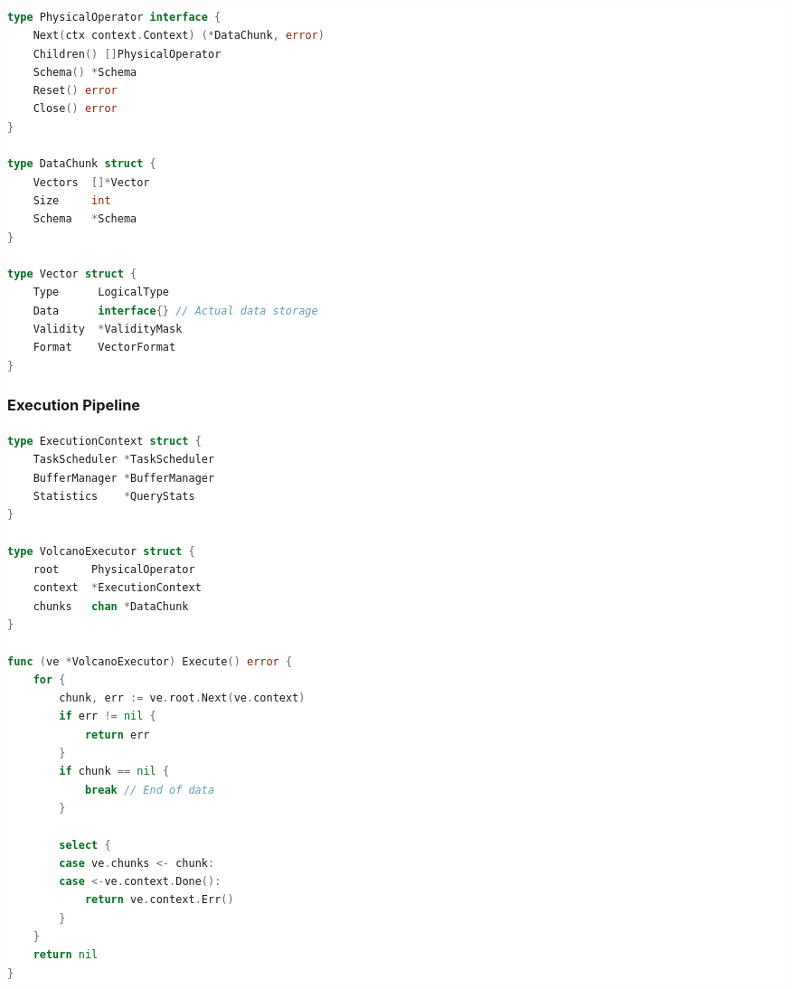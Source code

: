 ```go
type PhysicalOperator interface {
    Next(ctx context.Context) (*DataChunk, error)
    Children() []PhysicalOperator
    Schema() *Schema
    Reset() error
    Close() error
}

type DataChunk struct {
    Vectors  []*Vector
    Size     int
    Schema   *Schema
}

type Vector struct {
    Type      LogicalType
    Data      interface{} // Actual data storage
    Validity  *ValidityMask
    Format    VectorFormat
}
```

### Execution Pipeline

```go
type ExecutionContext struct {
    TaskScheduler *TaskScheduler
    BufferManager *BufferManager
    Statistics    *QueryStats
}

type VolcanoExecutor struct {
    root     PhysicalOperator
    context  *ExecutionContext
    chunks   chan *DataChunk
}

func (ve *VolcanoExecutor) Execute() error {
    for {
        chunk, err := ve.root.Next(ve.context)
        if err != nil {
            return err
        }
        if chunk == nil {
            break // End of data
        }
        
        select {
        case ve.chunks <- chunk:
        case <-ve.context.Done():
            return ve.context.Err()
        }
    }
    return nil
}
```
